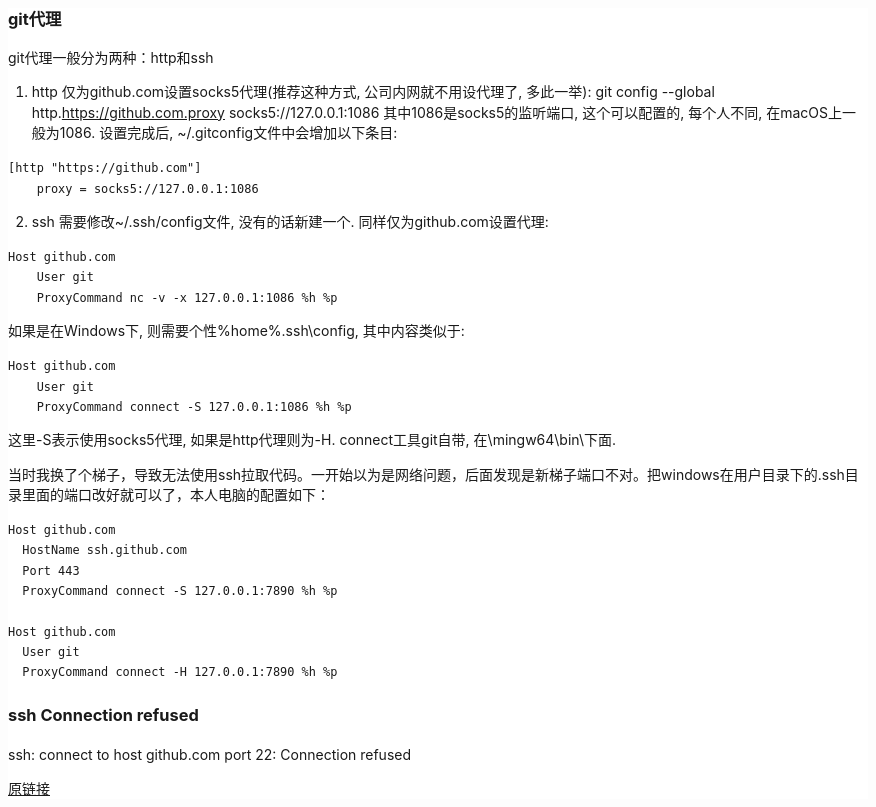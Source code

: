 ### git代理

git代理一般分为两种：http和ssh
1. http
仅为github.com设置socks5代理(推荐这种方式, 公司内网就不用设代理了, 多此一举):
git config --global http.https://github.com.proxy socks5://127.0.0.1:1086
其中1086是socks5的监听端口, 这个可以配置的, 每个人不同, 在macOS上一般为1086.
设置完成后, ~/.gitconfig文件中会增加以下条目:
```
[http "https://github.com"]
    proxy = socks5://127.0.0.1:1086
```
2. ssh
需要修改~/.ssh/config文件, 没有的话新建一个. 同样仅为github.com设置代理:
```
Host github.com
    User git
    ProxyCommand nc -v -x 127.0.0.1:1086 %h %p
```

如果是在Windows下, 则需要个性%home%.ssh\config, 其中内容类似于:
```
Host github.com
    User git
    ProxyCommand connect -S 127.0.0.1:1086 %h %p
```

这里-S表示使用socks5代理, 如果是http代理则为-H. connect工具git自带, 在\mingw64\bin\下面.

当时我换了个梯子，导致无法使用ssh拉取代码。一开始以为是网络问题，后面发现是新梯子端口不对。把windows在用户目录下的.ssh目录里面的端口改好就可以了，本人电脑的配置如下：

```
Host github.com
  HostName ssh.github.com
  Port 443
  ProxyCommand connect -S 127.0.0.1:7890 %h %p

Host github.com
  User git
  ProxyCommand connect -H 127.0.0.1:7890 %h %p
```


### ssh  Connection refused

ssh: connect to host github.com port  22: Connection refused

[原链接](https://segmentfault.com/a/1190000041909858)


